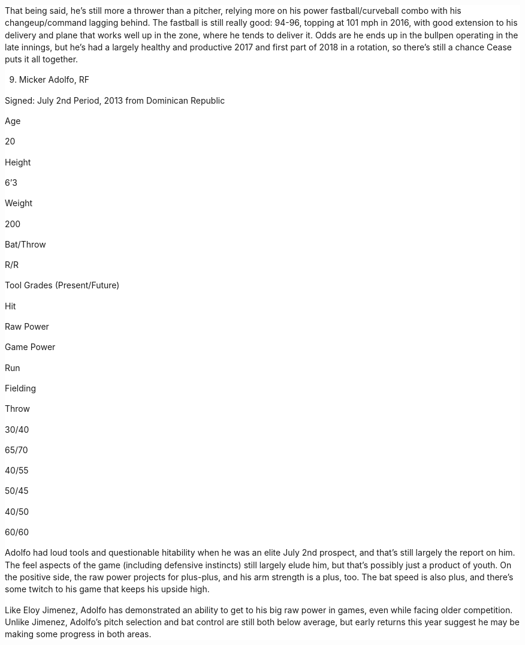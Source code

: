 That being said, he’s still more a thrower than a pitcher, relying more on his power fastball/curveball combo with his changeup/command lagging behind. The fastball is still really good: 94-96, topping at 101 mph in 2016, with good extension to his delivery and plane that works well up in the zone, where he tends to deliver it. Odds are he ends up in the bullpen operating in the late innings, but he’s had a largely healthy and productive 2017 and first part of 2018 in a rotation, so there’s still a chance Cease puts it all together.

9. Micker Adolfo, RF

Signed: July 2nd Period, 2013 from Dominican Republic

Age

20

Height

6’3

Weight

200

Bat/Throw

R/R

Tool Grades (Present/Future)

Hit

Raw Power

Game Power

Run

Fielding

Throw

30/40

65/70

40/55

50/45

40/50

60/60

Adolfo had loud tools and questionable hitability when he was an elite July 2nd prospect, and that’s still largely the report on him. The feel aspects of the game (including defensive instincts) still largely elude him, but that’s possibly just a product of youth. On the positive side, the raw power projects for plus-plus, and his arm strength is a plus, too. The bat speed is also plus, and there’s some twitch to his game that keeps his upside high.

Like Eloy Jimenez, Adolfo has demonstrated an ability to get to his big raw power in games, even while facing older competition. Unlike Jimenez, Adolfo’s pitch selection and bat control are still both below average, but early returns this year suggest he may be making some progress in both areas.
